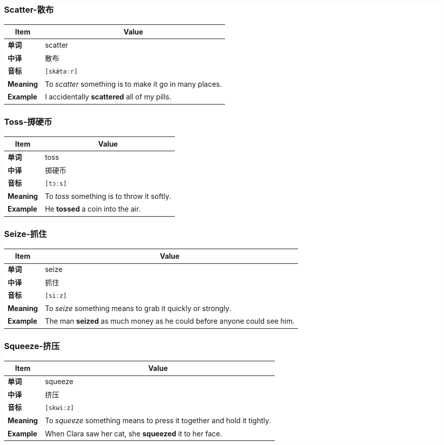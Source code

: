 ### Scatter-散布

| Item        | Value                                                        |
| ----------- | ------------------------------------------------------------ |
| **单词**    | scatter                                                      |
| **中译**    | 散布                                                         |
| **音标**    | `[skǽtəːr]`                                                  |
| **Meaning** | To <i>scatter</i> something is to make it go in many places. |
| **Example** | I accidentally <b>scattered</b> all of my pills.             |

### Toss-掷硬币

| Item        | Value                                           |
| ----------- | ----------------------------------------------- |
| **单词**    | toss                                            |
| **中译**    | 掷硬币                                          |
| **音标**    | `[tɔːs]`                                        |
| **Meaning** | To <i>toss</i> something is to throw it softly. |
| **Example** | He <b>tossed</b> a coin into the air.           |

### Seize-抓住

| Item        | Value                                                                        |
| ----------- | ---------------------------------------------------------------------------- |
| **单词**    | seize                                                                        |
| **中译**    | 抓住                                                                         |
| **音标**    | `[siːz]`                                                                     |
| **Meaning** | To <i>seize</i> something means to grab it quickly or strongly.              |
| **Example** | The man <b>seized</b> as much money as he could before anyone could see him. |

### Squeeze-挤压

| Item        | Value                                                                       |
| ----------- | --------------------------------------------------------------------------- |
| **单词**    | squeeze                                                                     |
| **中译**    | 挤压                                                                        |
| **音标**    | `[skwiːz]`                                                                  |
| **Meaning** | To <i>squeeze</i> something means to press it together and hold it tightly. |
| **Example** | When Clara saw her cat, she <b>squeezed</b> it to her face.                 |
